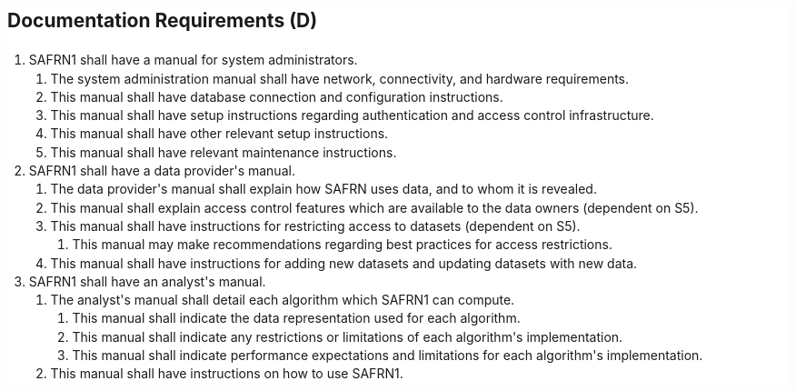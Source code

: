 ## Documentation Requirements (D)
 1. SAFRN1 shall have a manual for system administrators.
    1. The system administration manual shall have network, connectivity, and hardware requirements. 
    2. This manual shall have database connection and configuration instructions.
    3. This manual shall have setup instructions regarding authentication and access control infrastructure.
    4. This manual shall have other relevant setup instructions.
    5. This manual shall have relevant maintenance instructions.
 2. SAFRN1 shall have a data provider's manual.
    1. The data provider's manual shall explain how SAFRN uses data, and to whom it is revealed.
    2. This manual shall explain access control features which are available to the data owners (dependent on S5).
    3. This manual shall have instructions for restricting access to datasets (dependent on S5).
       1. This manual may make recommendations regarding best practices for access restrictions.
    4. This manual shall have instructions for adding new datasets and updating datasets with new data.
 3. SAFRN1 shall have an analyst's manual.
    1. The analyst's manual shall detail each algorithm which SAFRN1 can compute.
       1. This manual shall indicate the data representation used for each algorithm.
       2. This manual shall indicate any restrictions or limitations of each algorithm's implementation.
       3. This manual shall indicate performance expectations and limitations for each algorithm's implementation.
    2. This manual shall have instructions on how to use SAFRN1.
